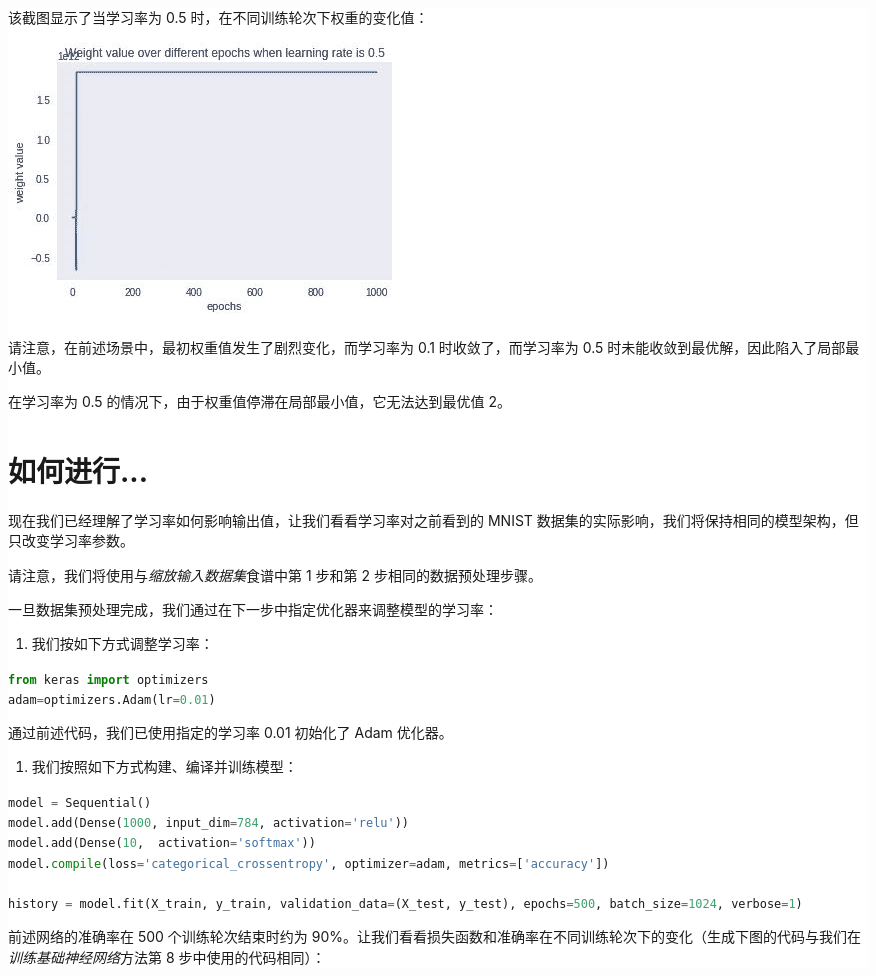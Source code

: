 该截图显示了当学习率为 0.5 时，在不同训练轮次下权重的变化值：

![](img/c6883c3e-8044-4ba1-97cc-34943ece045f.png)

请注意，在前述场景中，最初权重值发生了剧烈变化，而学习率为 0.1 时收敛了，而学习率为 0.5 时未能收敛到最优解，因此陷入了局部最小值。

在学习率为 0.5 的情况下，由于权重值停滞在局部最小值，它无法达到最优值 2。

# 如何进行...

现在我们已经理解了学习率如何影响输出值，让我们看看学习率对之前看到的 MNIST 数据集的实际影响，我们将保持相同的模型架构，但只改变学习率参数。

请注意，我们将使用与*缩放输入数据集*食谱中第 1 步和第 2 步相同的数据预处理步骤。

一旦数据集预处理完成，我们通过在下一步中指定优化器来调整模型的学习率：

1.  我们按如下方式调整学习率：

```py
from keras import optimizers
adam=optimizers.Adam(lr=0.01)
```

通过前述代码，我们已使用指定的学习率 0.01 初始化了 Adam 优化器。

1.  我们按照如下方式构建、编译并训练模型：

```py
model = Sequential()
model.add(Dense(1000, input_dim=784, activation='relu'))
model.add(Dense(10,  activation='softmax'))
model.compile(loss='categorical_crossentropy', optimizer=adam, metrics=['accuracy']) 

history = model.fit(X_train, y_train, validation_data=(X_test, y_test), epochs=500, batch_size=1024, verbose=1)
```

前述网络的准确率在 500 个训练轮次结束时约为 90%。让我们看看损失函数和准确率在不同训练轮次下的变化（生成下图的代码与我们在*训练基础神经网络*方法第 8 步中使用的代码相同）：

